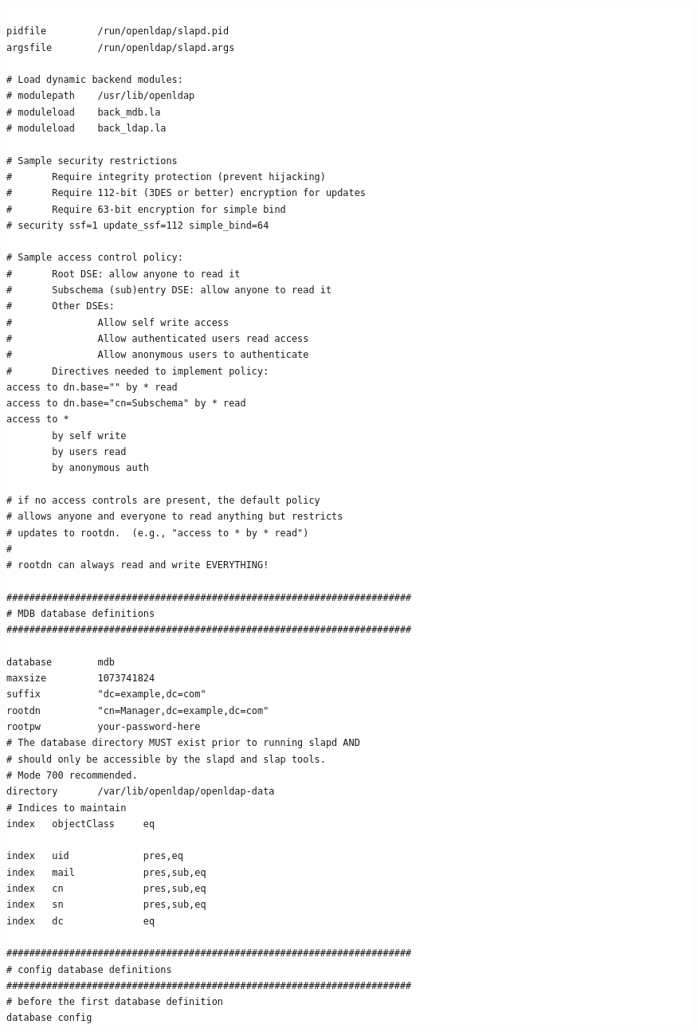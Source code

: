 ```properties

pidfile         /run/openldap/slapd.pid
argsfile        /run/openldap/slapd.args

# Load dynamic backend modules:
# modulepath    /usr/lib/openldap
# moduleload    back_mdb.la
# moduleload    back_ldap.la

# Sample security restrictions
#       Require integrity protection (prevent hijacking)
#       Require 112-bit (3DES or better) encryption for updates
#       Require 63-bit encryption for simple bind
# security ssf=1 update_ssf=112 simple_bind=64

# Sample access control policy:
#       Root DSE: allow anyone to read it
#       Subschema (sub)entry DSE: allow anyone to read it
#       Other DSEs:
#               Allow self write access
#               Allow authenticated users read access
#               Allow anonymous users to authenticate
#       Directives needed to implement policy:
access to dn.base="" by * read
access to dn.base="cn=Subschema" by * read
access to *
        by self write
        by users read
        by anonymous auth

# if no access controls are present, the default policy
# allows anyone and everyone to read anything but restricts
# updates to rootdn.  (e.g., "access to * by * read")
#
# rootdn can always read and write EVERYTHING!

#######################################################################
# MDB database definitions
#######################################################################

database        mdb
maxsize         1073741824
suffix          "dc=example,dc=com"
rootdn          "cn=Manager,dc=example,dc=com"
rootpw          your-password-here
# The database directory MUST exist prior to running slapd AND
# should only be accessible by the slapd and slap tools.
# Mode 700 recommended.
directory       /var/lib/openldap/openldap-data
# Indices to maintain
index   objectClass     eq

index   uid             pres,eq
index   mail            pres,sub,eq
index   cn              pres,sub,eq
index   sn              pres,sub,eq
index   dc              eq

#######################################################################
# config database definitions
#######################################################################
# before the first database definition
database config
```